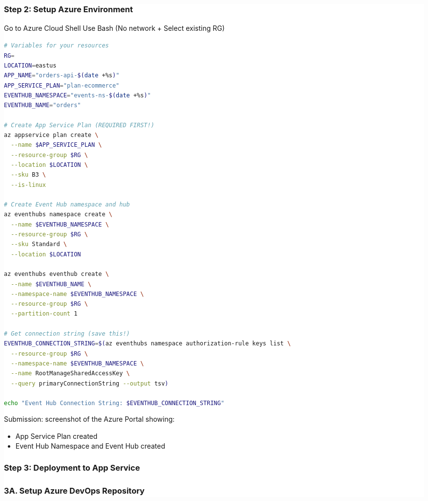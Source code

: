### Step 2: Setup Azure Environment
Go to Azure Cloud Shell
Use Bash (No network + Select existing RG)
```bash
# Variables for your resources
RG=
LOCATION=eastus
APP_NAME="orders-api-$(date +%s)"
APP_SERVICE_PLAN="plan-ecommerce"
EVENTHUB_NAMESPACE="events-ns-$(date +%s)"
EVENTHUB_NAME="orders"

# Create App Service Plan (REQUIRED FIRST!)
az appservice plan create \
  --name $APP_SERVICE_PLAN \
  --resource-group $RG \
  --location $LOCATION \
  --sku B3 \
  --is-linux

# Create Event Hub namespace and hub
az eventhubs namespace create \
  --name $EVENTHUB_NAMESPACE \
  --resource-group $RG \
  --sku Standard \
  --location $LOCATION

az eventhubs eventhub create \
  --name $EVENTHUB_NAME \
  --namespace-name $EVENTHUB_NAMESPACE \
  --resource-group $RG \
  --partition-count 1

# Get connection string (save this!)
EVENTHUB_CONNECTION_STRING=$(az eventhubs namespace authorization-rule keys list \
  --resource-group $RG \
  --namespace-name $EVENTHUB_NAMESPACE \
  --name RootManageSharedAccessKey \
  --query primaryConnectionString --output tsv)

echo "Event Hub Connection String: $EVENTHUB_CONNECTION_STRING"
```

Submission: screenshot of the Azure Portal showing:
- App Service Plan created
- Event Hub Namespace and Event Hub created


### Step 3: Deployment to App Service

### 3A. Setup Azure DevOps Repository
